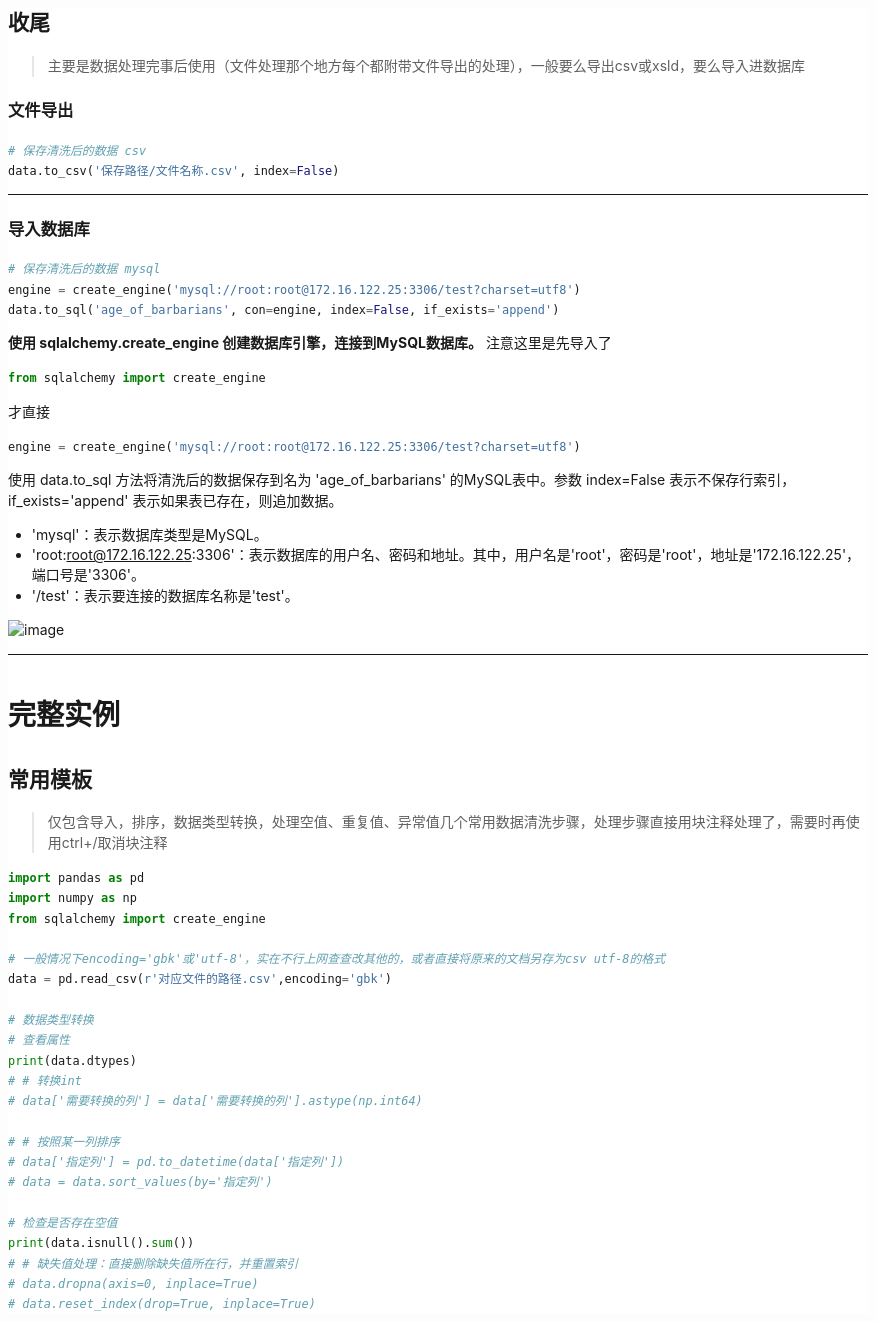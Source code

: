 ## 收尾
> 主要是数据处理完事后使用（文件处理那个地方每个都附带文件导出的处理），一般要么导出csv或xsld，要么导入进数据库
### 文件导出
```python
# 保存清洗后的数据 csv
data.to_csv('保存路径/文件名称.csv', index=False)
```
___
### 导入数据库
```python
# 保存清洗后的数据 mysql
engine = create_engine('mysql://root:root@172.16.122.25:3306/test?charset=utf8')
data.to_sql('age_of_barbarians', con=engine, index=False, if_exists='append')
```
__使用 sqlalchemy.create_engine 创建数据库引擎，连接到MySQL数据库。__
注意这里是先导入了
```python
from sqlalchemy import create_engine
```
才直接
```python
engine = create_engine('mysql://root:root@172.16.122.25:3306/test?charset=utf8')
```
使用 data.to_sql 方法将清洗后的数据保存到名为 'age_of_barbarians' 的MySQL表中。参数 index=False 表示不保存行索引，if_exists='append' 表示如果表已存在，则追加数据。
- 'mysql'：表示数据库类型是MySQL。
- 'root:root@172.16.122.25:3306'：表示数据库的用户名、密码和地址。其中，用户名是'root'，密码是'root'，地址是'172.16.122.25'，端口号是'3306'。
- '/test'：表示要连接的数据库名称是'test'。

![image](https://github.com/user-attachments/assets/653b9480-0ca5-4879-b979-22309c52e487)

___

# 完整实例
## 常用模板
> 仅包含导入，排序，数据类型转换，处理空值、重复值、异常值几个常用数据清洗步骤，处理步骤直接用块注释处理了，需要时再使用ctrl+/取消块注释
```python
import pandas as pd
import numpy as np
from sqlalchemy import create_engine

# 一般情况下encoding='gbk'或'utf-8'，实在不行上网查查改其他的，或者直接将原来的文档另存为csv utf-8的格式
data = pd.read_csv(r'对应文件的路径.csv',encoding='gbk')

# 数据类型转换
# 查看属性
print(data.dtypes)
# # 转换int
# data['需要转换的列'] = data['需要转换的列'].astype(np.int64)

# # 按照某一列排序
# data['指定列'] = pd.to_datetime(data['指定列'])
# data = data.sort_values(by='指定列')

# 检查是否存在空值
print(data.isnull().sum())
# # 缺失值处理：直接删除缺失值所在行，并重置索引
# data.dropna(axis=0, inplace=True)
# data.reset_index(drop=True, inplace=True)
```